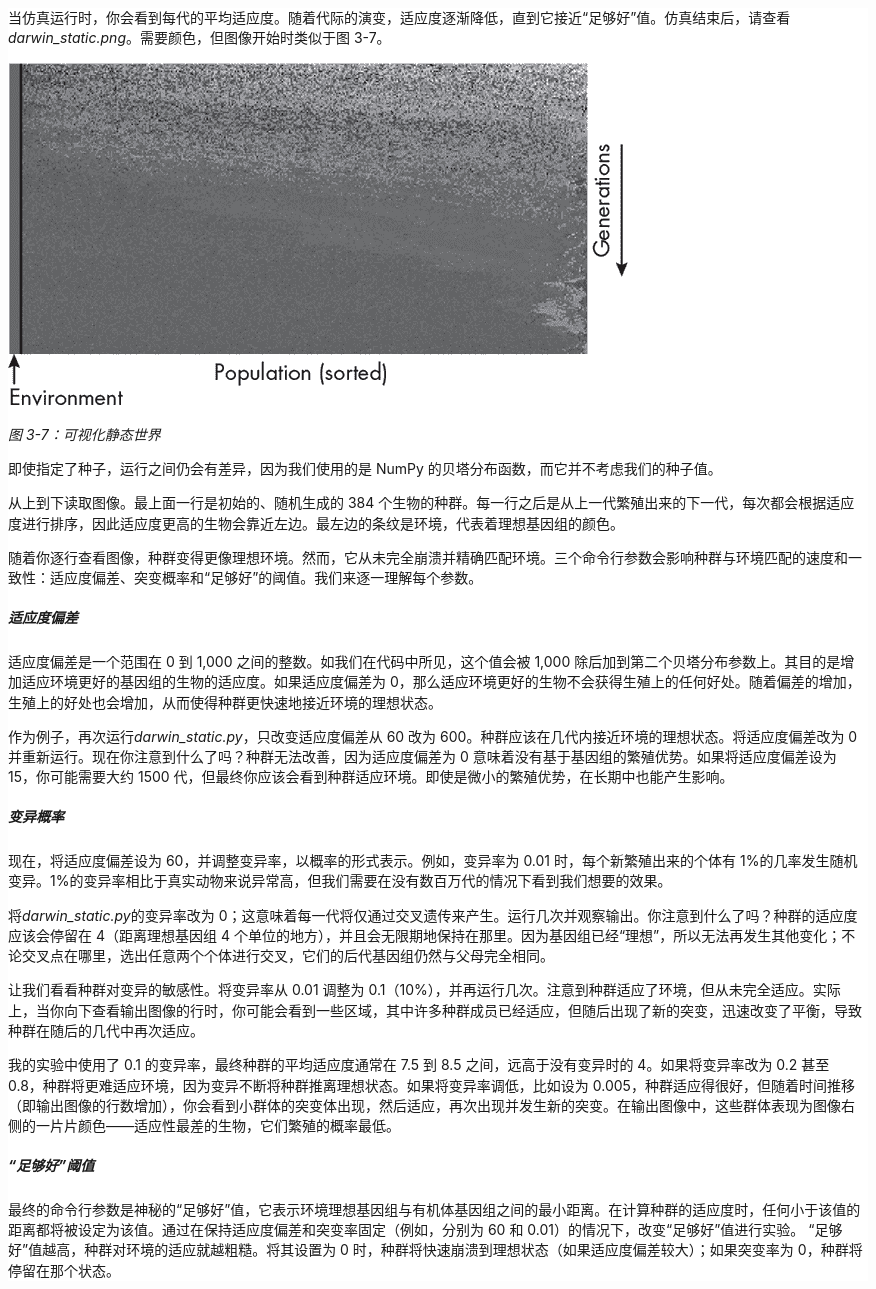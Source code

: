 当仿真运行时，你会看到每代的平均适应度。随着代际的演变，适应度逐渐降低，直到它接近“足够好”值。仿真结束后，请查看*darwin_static.png*。需要颜色，但图像开始时类似于图 3-7。

![图片](img/03fig07.jpg)

*图 3-7：可视化静态世界*

即使指定了种子，运行之间仍会有差异，因为我们使用的是 NumPy 的贝塔分布函数，而它并不考虑我们的种子值。

从上到下读取图像。最上面一行是初始的、随机生成的 384 个生物的种群。每一行之后是从上一代繁殖出来的下一代，每次都会根据适应度进行排序，因此适应度更高的生物会靠近左边。最左边的条纹是环境，代表着理想基因组的颜色。

随着你逐行查看图像，种群变得更像理想环境。然而，它从未完全崩溃并精确匹配环境。三个命令行参数会影响种群与环境匹配的速度和一致性：适应度偏差、突变概率和“足够好”的阈值。我们来逐一理解每个参数。

##### **适应度偏差**

适应度偏差是一个范围在 0 到 1,000 之间的整数。如我们在代码中所见，这个值会被 1,000 除后加到第二个贝塔分布参数上。其目的是增加适应环境更好的基因组的生物的适应度。如果适应度偏差为 0，那么适应环境更好的生物不会获得生殖上的任何好处。随着偏差的增加，生殖上的好处也会增加，从而使得种群更快速地接近环境的理想状态。

作为例子，再次运行*darwin_static.py*，只改变适应度偏差从 60 改为 600。种群应该在几代内接近环境的理想状态。将适应度偏差改为 0 并重新运行。现在你注意到什么了吗？种群无法改善，因为适应度偏差为 0 意味着没有基于基因组的繁殖优势。如果将适应度偏差设为 15，你可能需要大约 1500 代，但最终你应该会看到种群适应环境。即使是微小的繁殖优势，在长期中也能产生影响。

##### **变异概率**

现在，将适应度偏差设为 60，并调整变异率，以概率的形式表示。例如，变异率为 0.01 时，每个新繁殖出来的个体有 1%的几率发生随机变异。1%的变异率相比于真实动物来说异常高，但我们需要在没有数百万代的情况下看到我们想要的效果。

将*darwin_static.py*的变异率改为 0；这意味着每一代将仅通过交叉遗传来产生。运行几次并观察输出。你注意到什么了吗？种群的适应度应该会停留在 4（距离理想基因组 4 个单位的地方），并且会无限期地保持在那里。因为基因组已经“理想”，所以无法再发生其他变化；不论交叉点在哪里，选出任意两个个体进行交叉，它们的后代基因组仍然与父母完全相同。

让我们看看种群对变异的敏感性。将变异率从 0.01 调整为 0.1（10%），并再运行几次。注意到种群适应了环境，但从未完全适应。实际上，当你向下查看输出图像的行时，你可能会看到一些区域，其中许多种群成员已经适应，但随后出现了新的突变，迅速改变了平衡，导致种群在随后的几代中再次适应。

我的实验中使用了 0.1 的变异率，最终种群的平均适应度通常在 7.5 到 8.5 之间，远高于没有变异时的 4。如果将变异率改为 0.2 甚至 0.8，种群将更难适应环境，因为变异不断将种群推离理想状态。如果将变异率调低，比如设为 0.005，种群适应得很好，但随着时间推移（即输出图像的行数增加），你会看到小群体的突变体出现，然后适应，再次出现并发生新的突变。在输出图像中，这些群体表现为图像右侧的一片片颜色——适应性最差的生物，它们繁殖的概率最低。

##### **“足够好”阈值**

最终的命令行参数是神秘的“足够好”值，它表示环境理想基因组与有机体基因组之间的最小距离。在计算种群的适应度时，任何小于该值的距离都将被设定为该值。通过在保持适应度偏差和突变率固定（例如，分别为 60 和 0.01）的情况下，改变“足够好”值进行实验。 “足够好”值越高，种群对环境的适应就越粗糙。将其设置为 0 时，种群将快速崩溃到理想状态（如果适应度偏差较大）；如果突变率为 0，种群将停留在那个状态。
